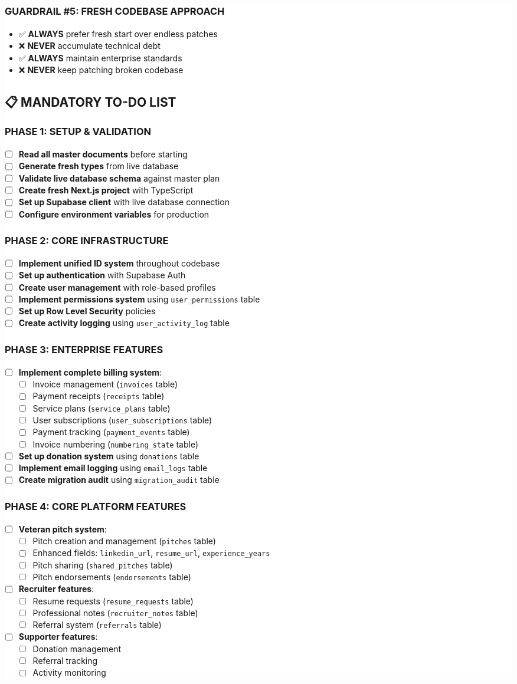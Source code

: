 ### **GUARDRAIL #5: FRESH CODEBASE APPROACH**
- ✅ **ALWAYS** prefer fresh start over endless patches
- ❌ **NEVER** accumulate technical debt
- ✅ **ALWAYS** maintain enterprise standards
- ❌ **NEVER** keep patching broken codebase

## **📋 MANDATORY TO-DO LIST**

### **PHASE 1: SETUP & VALIDATION**
- [ ] **Read all master documents** before starting
- [ ] **Generate fresh types** from live database
- [ ] **Validate live database schema** against master plan
- [ ] **Create fresh Next.js project** with TypeScript
- [ ] **Set up Supabase client** with live database connection
- [ ] **Configure environment variables** for production

### **PHASE 2: CORE INFRASTRUCTURE**
- [ ] **Implement unified ID system** throughout codebase
- [ ] **Set up authentication** with Supabase Auth
- [ ] **Create user management** with role-based profiles
- [ ] **Implement permissions system** using `user_permissions` table
- [ ] **Set up Row Level Security** policies
- [ ] **Create activity logging** using `user_activity_log` table

### **PHASE 3: ENTERPRISE FEATURES**
- [ ] **Implement complete billing system**:
  - [ ] Invoice management (`invoices` table)
  - [ ] Payment receipts (`receipts` table)
  - [ ] Service plans (`service_plans` table)
  - [ ] User subscriptions (`user_subscriptions` table)
  - [ ] Payment tracking (`payment_events` table)
  - [ ] Invoice numbering (`numbering_state` table)
- [ ] **Set up donation system** using `donations` table
- [ ] **Implement email logging** using `email_logs` table
- [ ] **Create migration audit** using `migration_audit` table

### **PHASE 4: CORE PLATFORM FEATURES**
- [ ] **Veteran pitch system**:
  - [ ] Pitch creation and management (`pitches` table)
  - [ ] Enhanced fields: `linkedin_url`, `resume_url`, `experience_years`
  - [ ] Pitch sharing (`shared_pitches` table)
  - [ ] Pitch endorsements (`endorsements` table)
- [ ] **Recruiter features**:
  - [ ] Resume requests (`resume_requests` table)
  - [ ] Professional notes (`recruiter_notes` table)
  - [ ] Referral system (`referrals` table)
- [ ] **Supporter features**:
  - [ ] Donation management
  - [ ] Referral tracking
  - [ ] Activity monitoring
